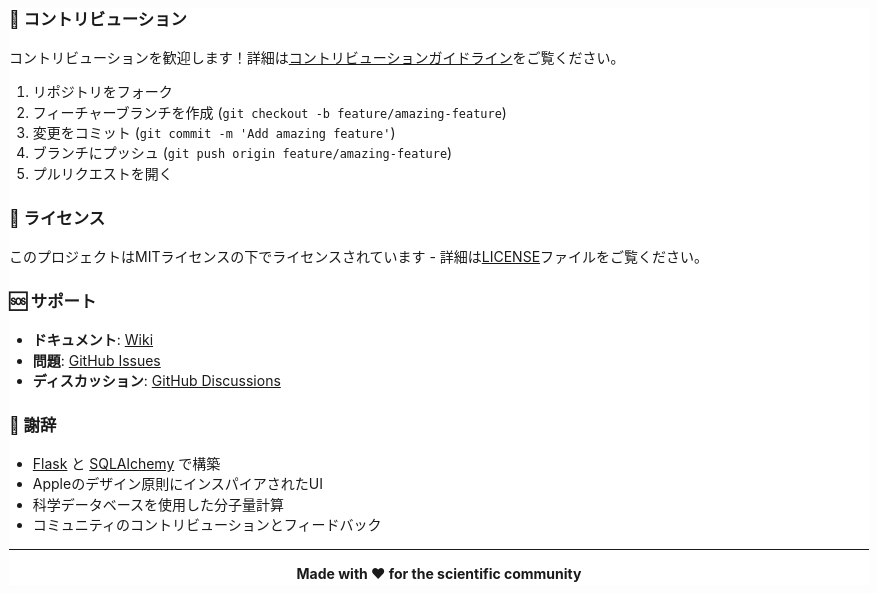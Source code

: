 ### 🤝 コントリビューション

コントリビューションを歓迎します！詳細は[コントリビューションガイドライン](CONTRIBUTING.md)をご覧ください。

1. リポジトリをフォーク
2. フィーチャーブランチを作成 (`git checkout -b feature/amazing-feature`)
3. 変更をコミット (`git commit -m 'Add amazing feature'`)
4. ブランチにプッシュ (`git push origin feature/amazing-feature`)
5. プルリクエストを開く

### 📝 ライセンス

このプロジェクトはMITライセンスの下でライセンスされています - 詳細は[LICENSE](LICENSE)ファイルをご覧ください。

### 🆘 サポート

- **ドキュメント**: [Wiki](https://github.com/hashi-yu/py-compound-manager/wiki)
- **問題**: [GitHub Issues](https://github.com/hashi-yu/py-compound-manager/issues)
- **ディスカッション**: [GitHub Discussions](https://github.com/hashi-yu/py-compound-manager/discussions)

### 🙏 謝辞

- [Flask](https://flask.palletsprojects.com/) と [SQLAlchemy](https://www.sqlalchemy.org/) で構築
- Appleのデザイン原則にインスパイアされたUI
- 科学データベースを使用した分子量計算
- コミュニティのコントリビューションとフィードバック

---

<div align="center">

**Made with ❤️ for the scientific community**

</div>